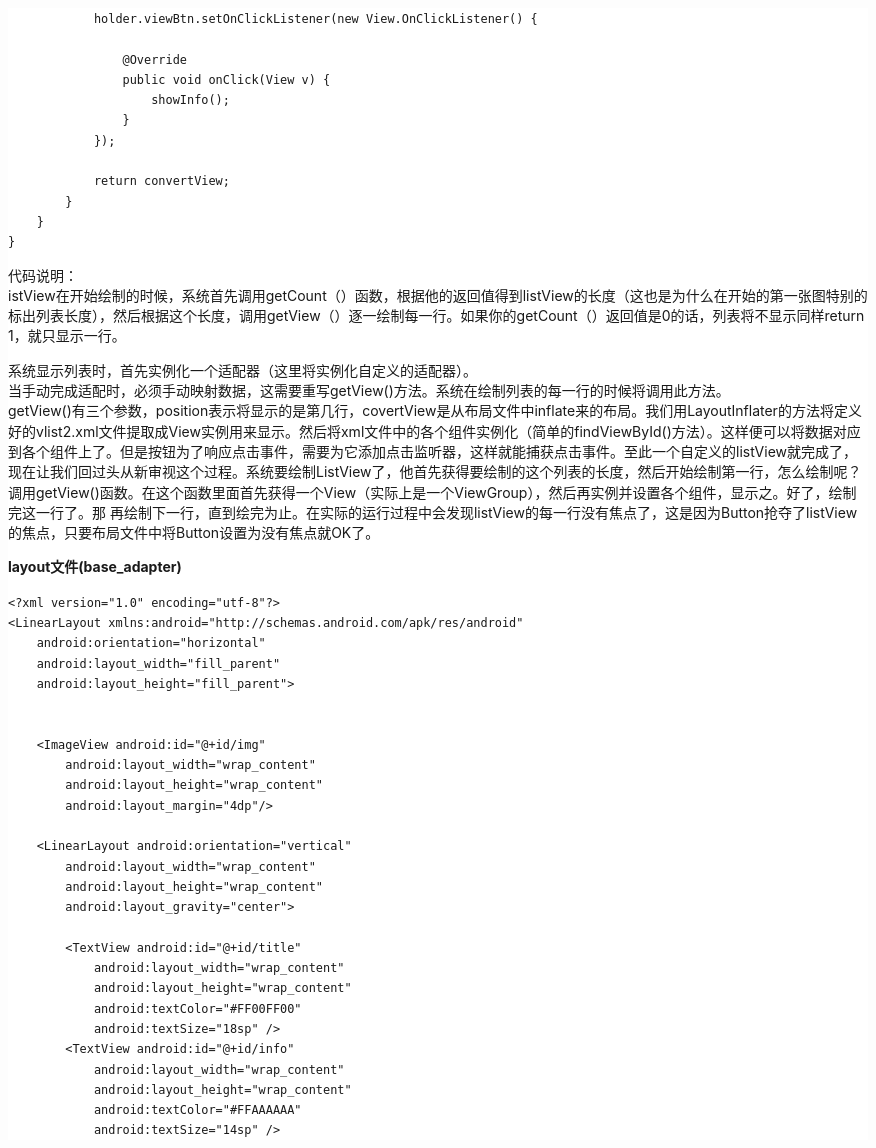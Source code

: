                 holder.viewBtn.setOnClickListener(new View.OnClickListener() {
                    
                    @Override
                    public void onClick(View v) {
                        showInfo();                    
                    }
                });

                return convertView;
            }
        }
    }


代码说明：  
istView在开始绘制的时候，系统首先调用getCount（）函数，根据他的返回值得到listView的长度（这也是为什么在开始的第一张图特别的标出列表长度），然后根据这个长度，调用getView（）逐一绘制每一行。如果你的getCount（）返回值是0的话，列表将不显示同样return 1，就只显示一行。

系统显示列表时，首先实例化一个适配器（这里将实例化自定义的适配器）。  
当手动完成适配时，必须手动映射数据，这需要重写getView()方法。系统在绘制列表的每一行的时候将调用此方法。  
getView()有三个参数，position表示将显示的是第几行，covertView是从布局文件中inflate来的布局。我们用LayoutInflater的方法将定义好的vlist2.xml文件提取成View实例用来显示。然后将xml文件中的各个组件实例化（简单的findViewById()方法）。这样便可以将数据对应到各个组件上了。但是按钮为了响应点击事件，需要为它添加点击监听器，这样就能捕获点击事件。至此一个自定义的listView就完成了，现在让我们回过头从新审视这个过程。系统要绘制ListView了，他首先获得要绘制的这个列表的长度，然后开始绘制第一行，怎么绘制呢？调用getView()函数。在这个函数里面首先获得一个View（实际上是一个ViewGroup），然后再实例并设置各个组件，显示之。好了，绘制完这一行了。那 再绘制下一行，直到绘完为止。在实际的运行过程中会发现listView的每一行没有焦点了，这是因为Button抢夺了listView的焦点，只要布局文件中将Button设置为没有焦点就OK了。

**layout文件(base_adapter)**

    <?xml version="1.0" encoding="utf-8"?>
    <LinearLayout xmlns:android="http://schemas.android.com/apk/res/android"
        android:orientation="horizontal" 
        android:layout_width="fill_parent"
        android:layout_height="fill_parent">


        <ImageView android:id="@+id/img" 
            android:layout_width="wrap_content"
            android:layout_height="wrap_content" 
            android:layout_margin="4dp"/>

        <LinearLayout android:orientation="vertical"
            android:layout_width="wrap_content" 
            android:layout_height="wrap_content"
            android:layout_gravity="center">

            <TextView android:id="@+id/title" 
                android:layout_width="wrap_content"
                android:layout_height="wrap_content" 
                android:textColor="#FF00FF00"
                android:textSize="18sp" />
            <TextView android:id="@+id/info" 
                android:layout_width="wrap_content"
                android:layout_height="wrap_content" 
                android:textColor="#FFAAAAAA"
                android:textSize="14sp" />
